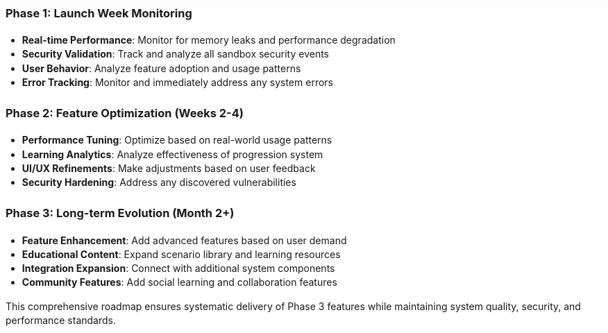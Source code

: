 ### Phase 1: Launch Week Monitoring
- **Real-time Performance**: Monitor for memory leaks and performance degradation
- **Security Validation**: Track and analyze all sandbox security events
- **User Behavior**: Analyze feature adoption and usage patterns
- **Error Tracking**: Monitor and immediately address any system errors

### Phase 2: Feature Optimization (Weeks 2-4)
- **Performance Tuning**: Optimize based on real-world usage patterns
- **Learning Analytics**: Analyze effectiveness of progression system
- **UI/UX Refinements**: Make adjustments based on user feedback
- **Security Hardening**: Address any discovered vulnerabilities

### Phase 3: Long-term Evolution (Month 2+)
- **Feature Enhancement**: Add advanced features based on user demand
- **Educational Content**: Expand scenario library and learning resources
- **Integration Expansion**: Connect with additional system components
- **Community Features**: Add social learning and collaboration features

This comprehensive roadmap ensures systematic delivery of Phase 3 features while maintaining system quality, security, and performance standards.